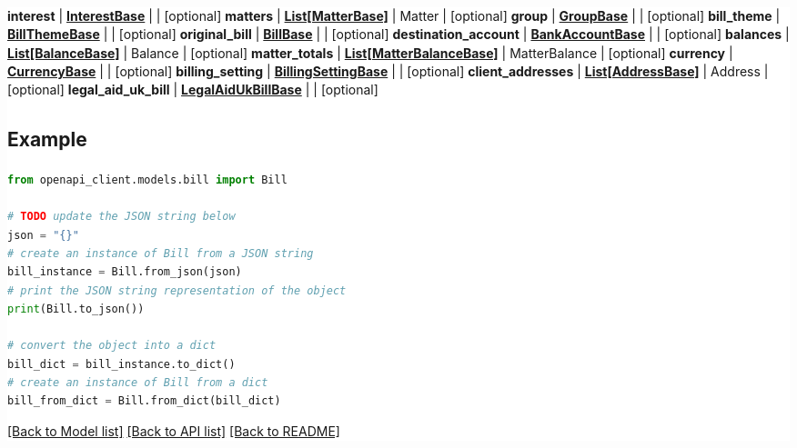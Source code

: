 **interest** | [**InterestBase**](InterestBase.md) |  | [optional] 
**matters** | [**List[MatterBase]**](MatterBase.md) | Matter | [optional] 
**group** | [**GroupBase**](GroupBase.md) |  | [optional] 
**bill_theme** | [**BillThemeBase**](BillThemeBase.md) |  | [optional] 
**original_bill** | [**BillBase**](BillBase.md) |  | [optional] 
**destination_account** | [**BankAccountBase**](BankAccountBase.md) |  | [optional] 
**balances** | [**List[BalanceBase]**](BalanceBase.md) | Balance | [optional] 
**matter_totals** | [**List[MatterBalanceBase]**](MatterBalanceBase.md) | MatterBalance | [optional] 
**currency** | [**CurrencyBase**](CurrencyBase.md) |  | [optional] 
**billing_setting** | [**BillingSettingBase**](BillingSettingBase.md) |  | [optional] 
**client_addresses** | [**List[AddressBase]**](AddressBase.md) | Address | [optional] 
**legal_aid_uk_bill** | [**LegalAidUkBillBase**](LegalAidUkBillBase.md) |  | [optional] 

## Example

```python
from openapi_client.models.bill import Bill

# TODO update the JSON string below
json = "{}"
# create an instance of Bill from a JSON string
bill_instance = Bill.from_json(json)
# print the JSON string representation of the object
print(Bill.to_json())

# convert the object into a dict
bill_dict = bill_instance.to_dict()
# create an instance of Bill from a dict
bill_from_dict = Bill.from_dict(bill_dict)
```
[[Back to Model list]](../README.md#documentation-for-models) [[Back to API list]](../README.md#documentation-for-api-endpoints) [[Back to README]](../README.md)


